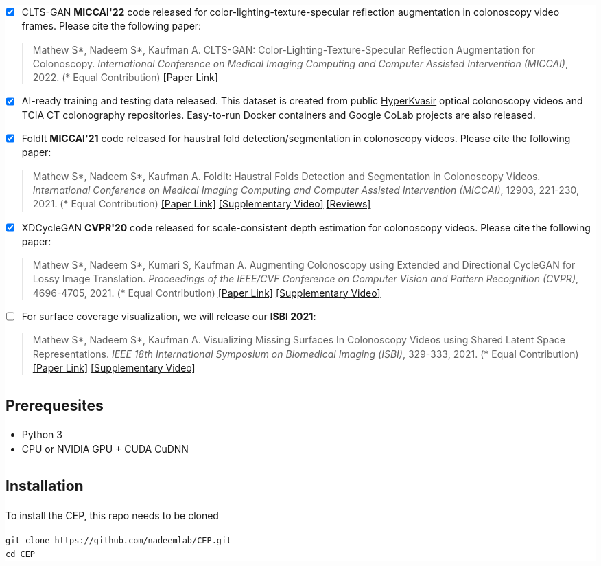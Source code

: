 - [x] CLTS-GAN **MICCAI'22** code released for color-lighting-texture-specular reflection augmentation in colonoscopy video frames. Please cite the following paper:
> Mathew S*, Nadeem S*, Kaufman A.
> CLTS-GAN: Color-Lighting-Texture-Specular Reflection Augmentation for Colonoscopy.
> *International Conference on Medical Imaging Computing and Computer Assisted Intervention (MICCAI)*, 2022. (* Equal Contribution)
> [[Paper Link]](https://arxiv.org/pdf/2206.14951.pdf)

- [x] AI-ready training and testing data released. This dataset is created from public [HyperKvasir](https://osf.io/mh9sj/) optical colonoscopy videos and [TCIA CT colonography](https://wiki.cancerimagingarchive.net/display/Public/CT+Colonography) repositories. Easy-to-run Docker containers and Google CoLab projects are also released. 

- [x] FoldIt **MICCAI'21** code released for haustral fold detection/segmentation in colonoscopy videos. Please cite the following paper:
> Mathew S*, Nadeem S*, Kaufman A.
> FoldIt: Haustral Folds Detection and Segmentation in Colonoscopy Videos.
> *International Conference on Medical Imaging Computing and Computer Assisted Intervention (MICCAI)*, 12903, 221-230, 2021. (* Equal Contribution) 
> [[Paper Link]](https://arxiv.org/abs/2106.12522) [[Supplementary Video]](https://www.youtube.com/watch?v=_iWBJnDMXjo) [[Reviews]](https://miccai2021.org/openaccess/paperlinks/2021/09/01/201-Paper1000.html)

- [x] XDCycleGAN **CVPR'20** code released for scale-consistent depth estimation for colonoscopy videos. Please cite the following paper:
> Mathew S*, Nadeem S*, Kumari S, Kaufman A. 
> Augmenting Colonoscopy using Extended and Directional CycleGAN for Lossy Image Translation.
> *Proceedings of the IEEE/CVF Conference on Computer Vision and Pattern Recognition (CVPR)*, 4696-4705, 2021. (* Equal Contribution) 
> [[Paper Link]](https://openaccess.thecvf.com/content_CVPR_2020/html/Mathew_Augmenting_Colonoscopy_Using_Extended_and_Directional_CycleGAN_for_Lossy_Image_CVPR_2020_paper.html) [[Supplementary Video]](https://youtu.be/9JZdnwtsE6I)

- [ ] For surface coverage visualization, we will release our **ISBI 2021**:
> Mathew S*, Nadeem S*, Kaufman A.
> Visualizing Missing Surfaces In Colonoscopy Videos using Shared Latent Space Representations.
> *IEEE 18th International Symposium on Biomedical Imaging (ISBI)*, 329-333, 2021. (* Equal Contribution) 
> [[Paper Link]](https://arxiv.org/abs/2101.07280) [[Supplementary Video]](https://youtu.be/x1-wwCiYeC0)


## Prerequesites
- Python 3
- CPU or NVIDIA GPU + CUDA CuDNN

## Installation
To install the CEP, this repo needs to be cloned
```
git clone https://github.com/nadeemlab/CEP.git
cd CEP
```
